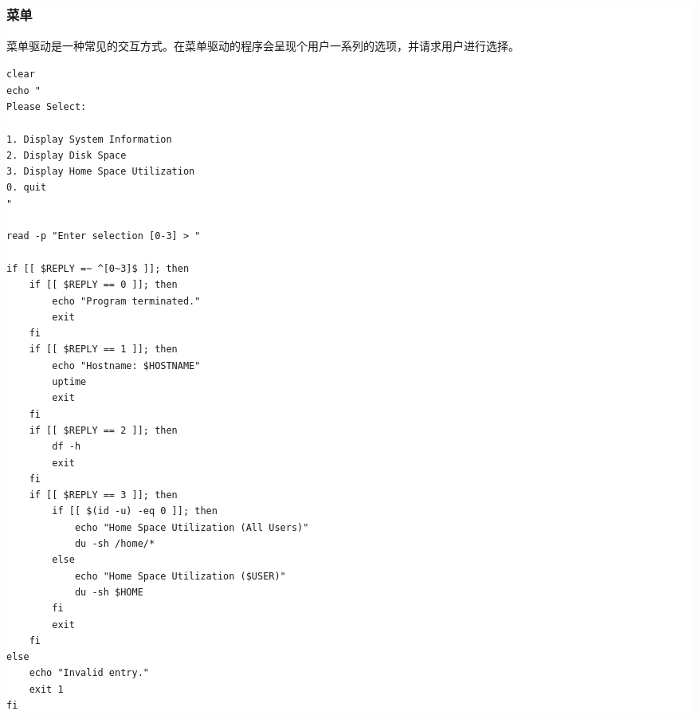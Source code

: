 ### 菜单

菜单驱动是一种常见的交互方式。在菜单驱动的程序会呈现个用户一系列的选项，并请求用户进行选择。

```shell
clear
echo "
Please Select:

1. Display System Information
2. Display Disk Space
3. Display Home Space Utilization
0. quit
"

read -p "Enter selection [0-3] > "

if [[ $REPLY =~ ^[0~3]$ ]]; then
	if [[ $REPLY == 0 ]]; then
		echo "Program terminated."
		exit
	fi
	if [[ $REPLY == 1 ]]; then
		echo "Hostname: $HOSTNAME"
		uptime
		exit
	fi
	if [[ $REPLY == 2 ]]; then
		df -h
		exit
	fi
    if [[ $REPLY == 3 ]]; then
    	if [[ $(id -u) -eq 0 ]]; then
    		echo "Home Space Utilization (All Users)"
   			du -sh /home/*
    	else
    		echo "Home Space Utilization ($USER)"
    		du -sh $HOME
    	fi
    	exit
	fi
else
	echo "Invalid entry."
	exit 1
fi
```



